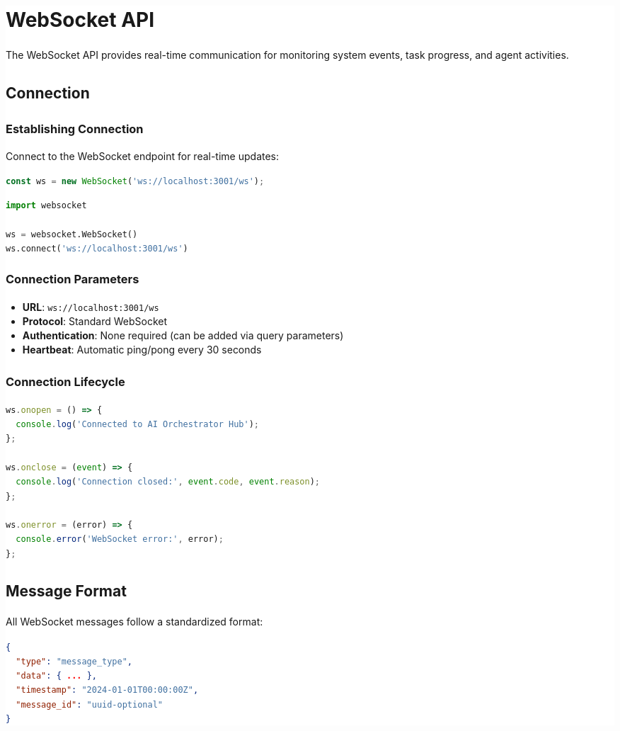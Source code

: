 # WebSocket API

The WebSocket API provides real-time communication for monitoring system events, task progress, and agent activities.

## Connection

### Establishing Connection

Connect to the WebSocket endpoint for real-time updates:

```javascript
const ws = new WebSocket('ws://localhost:3001/ws');
```

```python
import websocket

ws = websocket.WebSocket()
ws.connect('ws://localhost:3001/ws')
```

### Connection Parameters

- **URL**: `ws://localhost:3001/ws`
- **Protocol**: Standard WebSocket
- **Authentication**: None required (can be added via query parameters)
- **Heartbeat**: Automatic ping/pong every 30 seconds

### Connection Lifecycle

```javascript
ws.onopen = () => {
  console.log('Connected to AI Orchestrator Hub');
};

ws.onclose = (event) => {
  console.log('Connection closed:', event.code, event.reason);
};

ws.onerror = (error) => {
  console.error('WebSocket error:', error);
};
```

## Message Format

All WebSocket messages follow a standardized format:

```json
{
  "type": "message_type",
  "data": { ... },
  "timestamp": "2024-01-01T00:00:00Z",
  "message_id": "uuid-optional"
}
```
